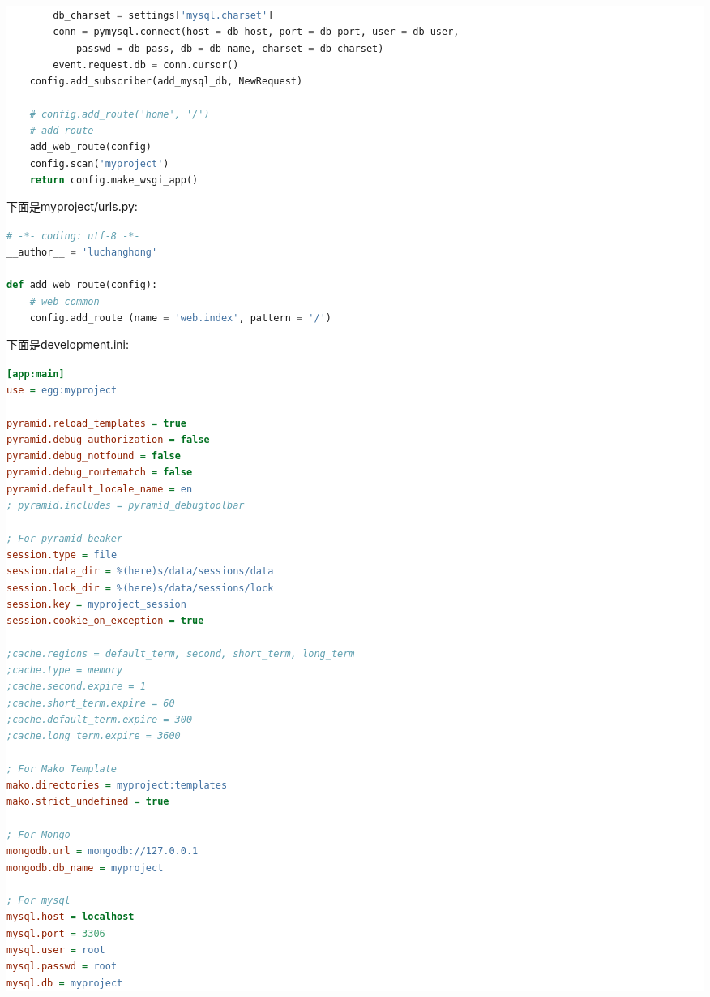 ```python
        db_charset = settings['mysql.charset']
        conn = pymysql.connect(host = db_host, port = db_port, user = db_user,
            passwd = db_pass, db = db_name, charset = db_charset)
        event.request.db = conn.cursor()
    config.add_subscriber(add_mysql_db, NewRequest)

    # config.add_route('home', '/')
    # add route
    add_web_route(config)
    config.scan('myproject')
    return config.make_wsgi_app()
```

下面是myproject/urls.py:

```python
# -*- coding: utf-8 -*-
__author__ = 'luchanghong'

def add_web_route(config):
    # web common
    config.add_route (name = 'web.index', pattern = '/')
```

下面是development.ini:

```ini
[app:main]
use = egg:myproject

pyramid.reload_templates = true
pyramid.debug_authorization = false
pyramid.debug_notfound = false
pyramid.debug_routematch = false
pyramid.default_locale_name = en
; pyramid.includes = pyramid_debugtoolbar

; For pyramid_beaker
session.type = file
session.data_dir = %(here)s/data/sessions/data
session.lock_dir = %(here)s/data/sessions/lock
session.key = myproject_session
session.cookie_on_exception = true

;cache.regions = default_term, second, short_term, long_term
;cache.type = memory
;cache.second.expire = 1
;cache.short_term.expire = 60
;cache.default_term.expire = 300
;cache.long_term.expire = 3600

; For Mako Template
mako.directories = myproject:templates
mako.strict_undefined = true

; For Mongo
mongodb.url = mongodb://127.0.0.1
mongodb.db_name = myproject

; For mysql
mysql.host = localhost
mysql.port = 3306
mysql.user = root
mysql.passwd = root
mysql.db = myproject
```
